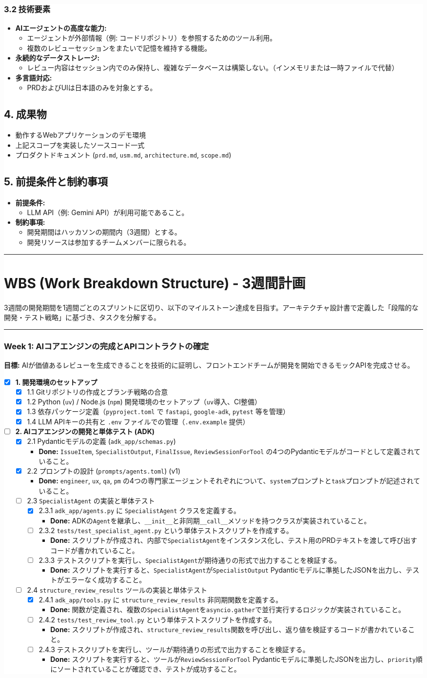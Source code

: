 ### 3.2 技術要素
- **AIエージェントの高度な能力:**
    - エージェントが外部情報（例: コードリポジトリ）を参照するためのツール利用。
    - 複数のレビューセッションをまたいで記憶を維持する機能。
- **永続的なデータストレージ:**
    - レビュー内容はセッション内でのみ保持し、複雑なデータベースは構築しない。（インメモリまたは一時ファイルで代替）
- **多言語対応:**
    - PRDおよびUIは日本語のみを対象とする。

## 4. 成果物

- 動作するWebアプリケーションのデモ環境
- 上記スコープを実装したソースコード一式
- プロダクトドキュメント (`prd.md`, `usm.md`, `architecture.md`, `scope.md`)

## 5. 前提条件と制約事項

- **前提条件:**
    - LLM API（例: Gemini API）が利用可能であること。
- **制約事項:**
    - 開発期間はハッカソンの期間内（3週間）とする。
    - 開発リソースは参加するチームメンバーに限られる。

---

# WBS (Work Breakdown Structure) - 3週間計画

3週間の開発期間を1週間ごとのスプリントに区切り、以下のマイルストーン達成を目指す。アーキテクチャ設計書で定義した「段階的な開発・テスト戦略」に基づき、タスクを分解する。

---

### **Week 1: AIコアエンジンの完成とAPIコントラクトの確定**
**目標:** AIが価値あるレビューを生成できることを技術的に証明し、フロントエンドチームが開発を開始できるモックAPIを完成させる。

-   [x] **1. 開発環境のセットアップ**
    -   [x] 1.1 Gitリポジトリの作成とブランチ戦略の合意
    -   [x] 1.2 Python (`uv`) / Node.js (`npm`) 開発環境のセットアップ（`uv`導入、CI整備）
    -   [x] 1.3 依存パッケージ定義（`pyproject.toml` で `fastapi`, `google-adk`, `pytest` 等を管理）
    -   [x] 1.4 LLM APIキーの共有と `.env` ファイルでの管理（`.env.example` 提供）
-   [ ] **2. AIコアエンジンの開発と単体テスト (ADK)**
    -   [x] 2.1 Pydanticモデルの定義 (`adk_app/schemas.py`)
        -   **Done:** `IssueItem`, `SpecialistOutput`, `FinalIssue`, `ReviewSessionForTool` の4つのPydanticモデルがコードとして定義されていること。
    -   [x] 2.2 プロンプトの設計 (`prompts/agents.toml`) (v1)
        -   **Done:** `engineer`, `ux`, `qa`, `pm` の4つの専門家エージェントそれぞれについて、`system`プロンプトと`task`プロンプトが記述されていること。
    -   [ ] 2.3 `SpecialistAgent` の実装と単体テスト
        -   [x] 2.3.1 `adk_app/agents.py` に `SpecialistAgent` クラスを定義する。
            -   **Done:** ADKの`Agent`を継承し、`__init__`と非同期`__call__`メソッドを持つクラスが実装されていること。
        -   [ ] 2.3.2 `tests/test_specialist_agent.py` という単体テストスクリプトを作成する。
            -   **Done:** スクリプトが作成され、内部で`SpecialistAgent`をインスタンス化し、テスト用のPRDテキストを渡して呼び出すコードが書かれていること。
        -   [ ] 2.3.3 テストスクリプトを実行し、`SpecialistAgent`が期待通りの形式で出力することを検証する。
            -   **Done:** スクリプトを実行すると、`SpecialistAgent`が`SpecialistOutput` Pydanticモデルに準拠したJSONを出力し、テストがエラーなく成功すること。
    -   [ ] 2.4 `structure_review_results` ツールの実装と単体テスト
        -   [x] 2.4.1 `adk_app/tools.py` に `structure_review_results` 非同期関数を定義する。
            -   **Done:** 関数が定義され、複数の`SpecialistAgent`を`asyncio.gather`で並行実行するロジックが実装されていること。
        -   [ ] 2.4.2 `tests/test_review_tool.py` という単体テストスクリプトを作成する。
            -   **Done:** スクリプトが作成され、`structure_review_results`関数を呼び出し、返り値を検証するコードが書かれていること。
        -   [ ] 2.4.3 テストスクリプトを実行し、ツールが期待通りの形式で出力することを検証する。
            -   **Done:** スクリプトを実行すると、ツールが`ReviewSessionForTool` Pydanticモデルに準拠したJSONを出力し、`priority`順にソートされていることが確認でき、テストが成功すること。